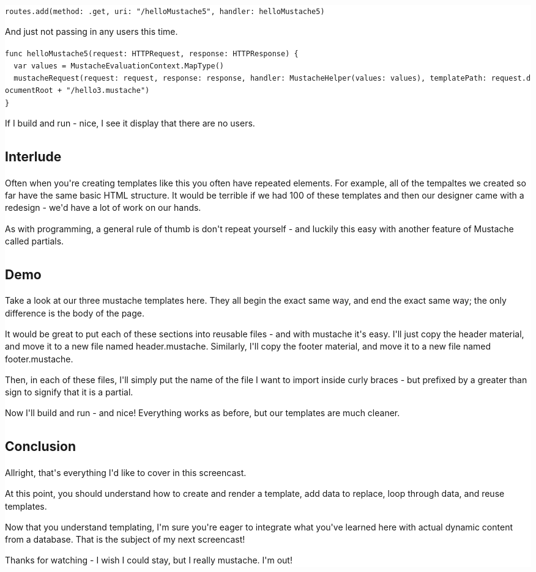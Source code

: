 ```
routes.add(method: .get, uri: "/helloMustache5", handler: helloMustache5)
```

And just not passing in any users this time.

```
func helloMustache5(request: HTTPRequest, response: HTTPResponse) {
  var values = MustacheEvaluationContext.MapType()
  mustacheRequest(request: request, response: response, handler: MustacheHelper(values: values), templatePath: request.documentRoot + "/hello3.mustache")
}
```

If I build and run - nice, I see it display that there are no users.

## Interlude

Often when you're creating templates like this you often have repeated elements. For example, all of the tempaltes we created so far have the same basic HTML structure. It would be terrible if we had 100 of these templates and then our designer came with a redesign - we'd have a lot of work on our hands.

As with programming, a general rule of thumb is don't repeat yourself - and luckily this easy with another feature of Mustache called partials.

## Demo

Take a look at our three mustache templates here. They all begin the exact same way, and end the exact same way; the only difference is the body of the page.

It would be great to put each of these sections into reusable files - and with mustache it's easy. I'll just copy the header material, and move it to a new file named header.mustache. Similarly, I'll copy the footer material, and move it to a new file named footer.mustache.

Then, in each of these files, I'll simply put the name of the file I want to import inside curly braces - but prefixed by a greater than sign to signify that it is a partial.

Now I'll build and run - and nice! Everything works as before, but our templates are much cleaner. 

## Conclusion

Allright, that's everything I'd like to cover in this screencast. 

At this point, you should understand how to create and render a template, add data to replace, loop through data, and reuse templates.

Now that you understand templating, I'm sure you're eager to integrate what you've learned here with actual dynamic content from a database. That is the subject of my next screencast!

Thanks for watching - I wish I could stay, but I really mustache. I'm out!